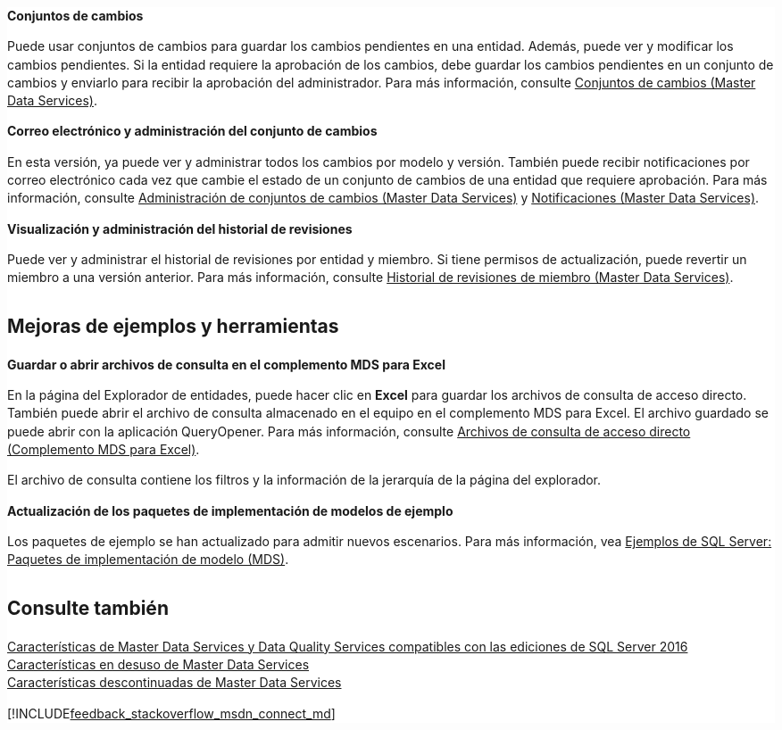  **Conjuntos de cambios**  
  
 Puede usar conjuntos de cambios para guardar los cambios pendientes en una entidad. Además, puede ver y modificar los cambios pendientes. Si la entidad requiere la aprobación de los cambios, debe guardar los cambios pendientes en un conjunto de cambios y enviarlo para recibir la aprobación del administrador. Para más información, consulte [Conjuntos de cambios &#40;Master Data Services&#41;](../master-data-services/changesets-master-data-services.md).  
  
 **Correo electrónico y administración del conjunto de cambios**  
  
 En esta versión, ya puede ver y administrar todos los cambios por modelo y versión. También puede recibir notificaciones por correo electrónico cada vez que cambie el estado de un conjunto de cambios de una entidad que requiere aprobación. Para más información, consulte [Administración de conjuntos de cambios &#40;Master Data Services&#41;](../master-data-services/manage-changesets-master-data-services.md) y [Notificaciones &#40;Master Data Services&#41;](../master-data-services/notifications-master-data-services.md).  
  
 **Visualización y administración del historial de revisiones**  
  
 Puede ver y administrar el historial de revisiones por entidad y miembro. Si tiene permisos de actualización, puede revertir un miembro a una versión anterior. Para más información, consulte [Historial de revisiones de miembro &#40;Master Data Services&#41;](../master-data-services/member-revision-history-master-data-services.md).  
 
## <a name="tool-and-sample-improvements"></a>Mejoras de ejemplos y herramientas 
  
 **Guardar o abrir archivos de consulta en el complemento MDS para Excel**  
  
 En la página del Explorador de entidades, puede hacer clic en **Excel** para guardar los archivos de consulta de acceso directo. También puede abrir el archivo de consulta almacenado en el equipo en el complemento MDS para Excel. El archivo guardado se puede abrir con la aplicación QueryOpener. Para más información, consulte [Archivos de consulta de acceso directo &#40;Complemento MDS para Excel&#41;](../master-data-services/microsoft-excel-add-in/shortcut-query-files-mds-add-in-for-excel.md).  
  
 El archivo de consulta contiene los filtros y la información de la jerarquía de la página del explorador.  
   
 **Actualización de los paquetes de implementación de modelos de ejemplo**  
  
 Los paquetes de ejemplo se han actualizado para admitir nuevos escenarios. Para más información, vea [Ejemplos de SQL Server: Paquetes de implementación de modelo (MDS)](../master-data-services/sql-server-samples-model-deployment-packages-mds.md).  
  
## <a name="see-also"></a>Consulte también  
 [Características de Master Data Services y Data Quality Services compatibles con las ediciones de SQL Server 2016](../master-data-services/master-data-services-and-data-quality-services-features-support.md)  
 [Características en desuso de Master Data Services](../master-data-services/deprecated-master-data-services-features.md)   
 [Características descontinuadas de Master Data Services](../master-data-services/discontinued-master-data-services-features.md)  
  
  
[!INCLUDE[feedback_stackoverflow_msdn_connect_md](../includes/feedback-stackoverflow-msdn-connect-md.md)]


